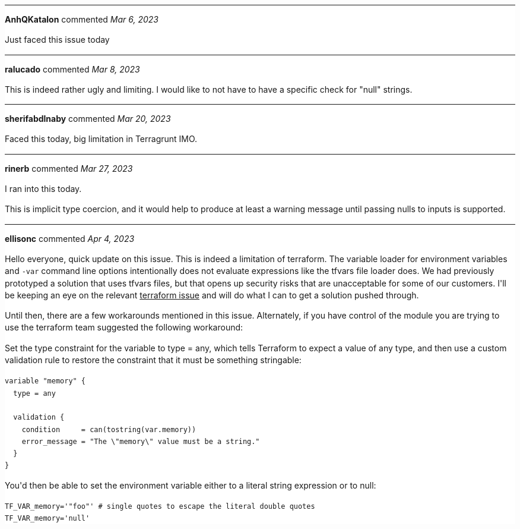 ***

**AnhQKatalon** commented *Mar 6, 2023*

Just faced this issue today
***

**ralucado** commented *Mar 8, 2023*

This is indeed rather ugly and limiting. I would like to not have to have a specific check for "null" strings.
***

**sherifabdlnaby** commented *Mar 20, 2023*

Faced this today, big limitation in Terragrunt IMO. 
***

**rinerb** commented *Mar 27, 2023*

I ran into this today.

This is implicit type coercion, and it would help to produce at least a warning message until passing nulls to inputs is supported.
***

**ellisonc** commented *Apr 4, 2023*

Hello everyone, quick update on this issue.  This is indeed a limitation of terraform. The variable loader for environment variables and `-var` command line options intentionally does not evaluate expressions like the tfvars file loader does. We had previously prototyped a solution that uses tfvars files, but that opens up security risks that are unacceptable for some of our customers. I'll be keeping an eye on the relevant [terraform issue](https://github.com/hashicorp/terraform/issues/29078) and will do what I can to get a solution pushed through.

Until then, there are a few workarounds mentioned in this issue. Alternately, if you have control of the module you are trying to use the terraform team suggested the following workaround: 

Set the type constraint for the variable to type = any, which tells Terraform to expect a value of any type, and then use a custom validation rule to restore the constraint that it must be something stringable:
```
variable "memory" {
  type = any

  validation {
    condition     = can(tostring(var.memory))
    error_message = "The \"memory\" value must be a string."
  }
}
```
You'd then be able to set the environment variable either to a literal string expression or to null:

```
TF_VAR_memory='"foo"' # single quotes to escape the literal double quotes
TF_VAR_memory='null'
```
